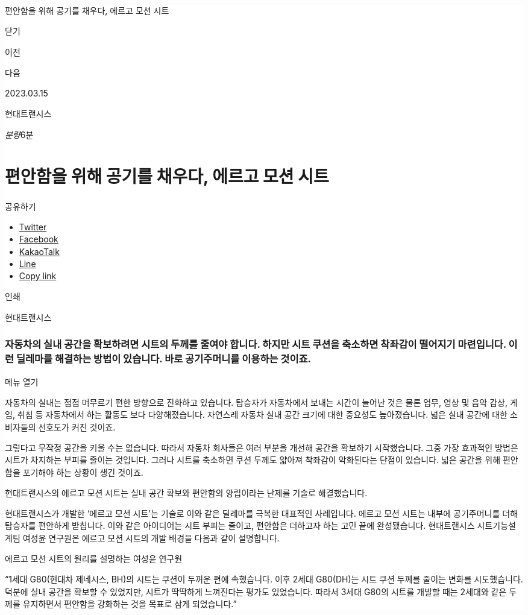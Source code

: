 편안함을 위해 공기를 채우다, 에르고 모션 시트






닫기

이전

다음

2023.03.15

현대트랜시스


*분량*6분

# 편안함을 위해 공기를 채우다, 에르고 모션 시트

공유하기

* [Twitter](# "새창으로 열림")
* [Facebook](# "새창으로 열림")
* [KakaoTalk](# "새창으로 열림")
* [Line](# "새창으로 열림")
* [Copy link](#)

인쇄

현대트랜시스



### 자동차의 실내 공간을 확보하려면 시트의 두께를 줄여야 합니다. 하지만 시트 쿠션을 축소하면 착좌감이 떨어지기 마련입니다. 이런 딜레마를 해결하는 방법이 있습니다. 바로 공기주머니를 이용하는 것이죠.

메뉴 열기



자동차의 실내는 점점 머무르기 편한 방향으로 진화하고 있습니다. 탑승자가 자동차에서 보내는 시간이 늘어난 것은 물론 업무, 영상 및 음악 감상, 게임, 취침 등 자동차에서 하는 활동도 보다 다양해졌습니다. 자연스레 자동차 실내 공간 크기에 대한 중요성도 높아졌습니다. 넓은 실내 공간에 대한 소비자들의 선호도가 커진 것이죠.

그렇다고 무작정 공간을 키울 수는 없습니다. 따라서 자동차 회사들은 여러 부분을 개선해 공간을 확보하기 시작했습니다. 그중 가장 효과적인 방법은 시트가 차지하는 부피를 줄이는 것입니다. 그러나 시트를 축소하면 쿠션 두께도 얇아져 착좌감이 악화된다는 단점이 있습니다. 넓은 공간을 위해 편안함을 포기해야 하는 상황이 생긴 것이죠.

현대트랜시스의 에르고 모션 시트는 실내 공간 확보와 편안함의 양립이라는 난제를 기술로 해결했습니다.

현대트랜시스가 개발한 ‘에르고 모션 시트’는 기술로 이와 같은 딜레마를 극복한 대표적인 사례입니다. 에르고 모션 시트는 내부에 공기주머니를 더해 탑승자를 편안하게 받칩니다. 이와 같은 아이디어는 시트 부피는 줄이고, 편안함은 더하고자 하는 고민 끝에 완성됐습니다. 현대트랜시스 시트기능설계팀 여성윤 연구원은 에르고 모션 시트의 개발 배경을 다음과 같이 설명합니다.

에르고 모션 시트의 원리를 설명하는 여성윤 연구원



“1세대 G80(현대차 제네시스, BH)의 시트는 쿠션이 두꺼운 편에 속했습니다. 이후 2세대 G80(DH)는 시트 쿠션 두께를 줄이는 변화를 시도했습니다. 덕분에 실내 공간을 확보할 수 있었지만, 시트가 딱딱하게 느껴진다는 평가도 있었습니다. 따라서 3세대 G80의 시트를 개발할 때는 2세대와 같은 두께를 유지하면서 편안함을 강화하는 것을 목표로 삼게 되었습니다.”
